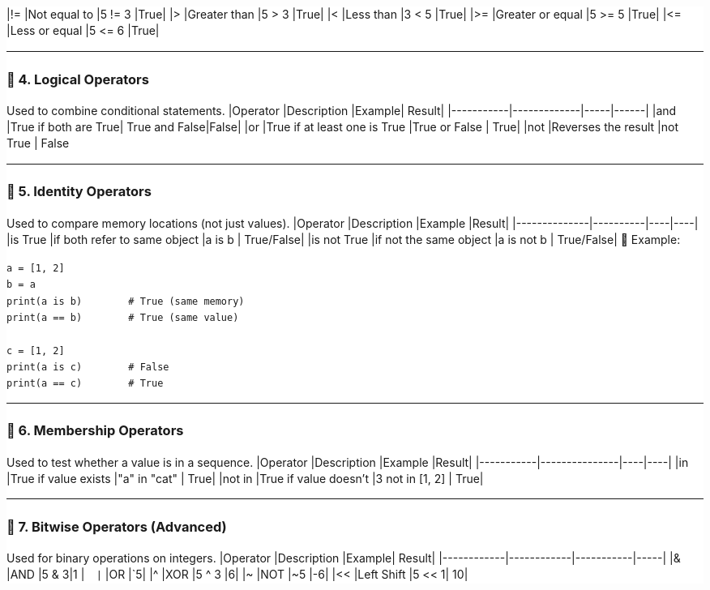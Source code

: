 |!=	|Not equal to	|5 != 3	|True|
|>	|Greater than	|5 > 3	|True|
|<	|Less than	|3 < 5	|True|
|>=	|Greater or equal	|5 >= 5	|True|
|<=	|Less or equal	|5 <= 6	|True|
________________________________________
### 🔹 4. Logical Operators
Used to combine conditional statements.
|Operator	|Description	|Example|	Result|
|-----------|-------------|-----|------|
|and	|True if both are True|	True and False|False|
|or	|True if at least one is True	|True or False | True|
|not	|Reverses the result	|not True | False
________________________________________
### 🔹 5. Identity Operators
Used to compare memory locations (not just values).
|Operator	|Description	|Example	|Result|
|--------------|----------|----|----|
|is	True |if both refer to same object	|a is b | True/False|
|is not	True |if not the same object	|a is not b	| True/False|
🧪 Example:
```
a = [1, 2]
b = a
print(a is b)        # True (same memory)
print(a == b)        # True (same value)

c = [1, 2]
print(a is c)        # False
print(a == c)        # True
```
________________________________________
### 🔹 6. Membership Operators
Used to test whether a value is in a sequence.
|Operator	|Description	|Example	|Result|
|-----------|---------------|----|----|
|in	|True if value exists	|"a" in "cat" |	True|
|not in	|True if value doesn’t	|3 not in [1, 2] | True|
________________________________________
### 🔹 7. Bitwise Operators (Advanced)
Used for binary operations on integers.
|Operator	|Description	|Example|	Result|
|------------|------------|-----------|-----|
|&	|AND	|5 & 3|1
|`	|`	|OR	|`5|
|^	|XOR	|5 ^ 3	|6|
|~	|NOT	|~5	|-6|
|<<	|Left Shift	|5 << 1|	10|
